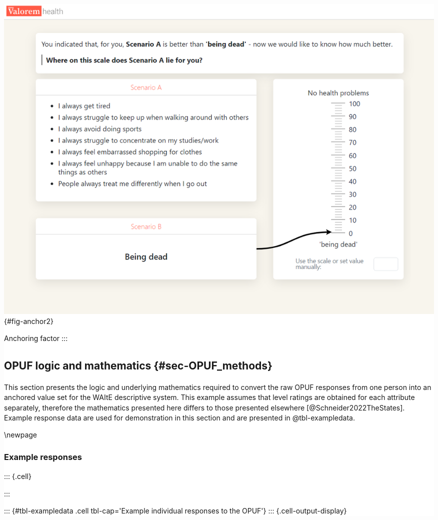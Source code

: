 ![PITS-VAS](../../outputs/figures/anchor2.png){#fig-anchor2}

Anchoring factor
:::

## OPUF logic and mathematics {#sec-OPUF_methods}
This section presents the logic and underlying mathematics required to convert the raw OPUF responses from one person into an anchored value set for the WAItE descriptive system. This example assumes that level ratings are obtained for each attribute separately, therefore the mathematics presented here differs to those presented elsewhere [@Schneider2022TheStates]. Example response data are used for demonstration in this section and are presented in @tbl-exampledata. 

\newpage

### Example responses


::: {.cell}

:::

::: {#tbl-exampledata .cell tbl-cap='Example individual responses to the OPUF'}
::: {.cell-output-display}
